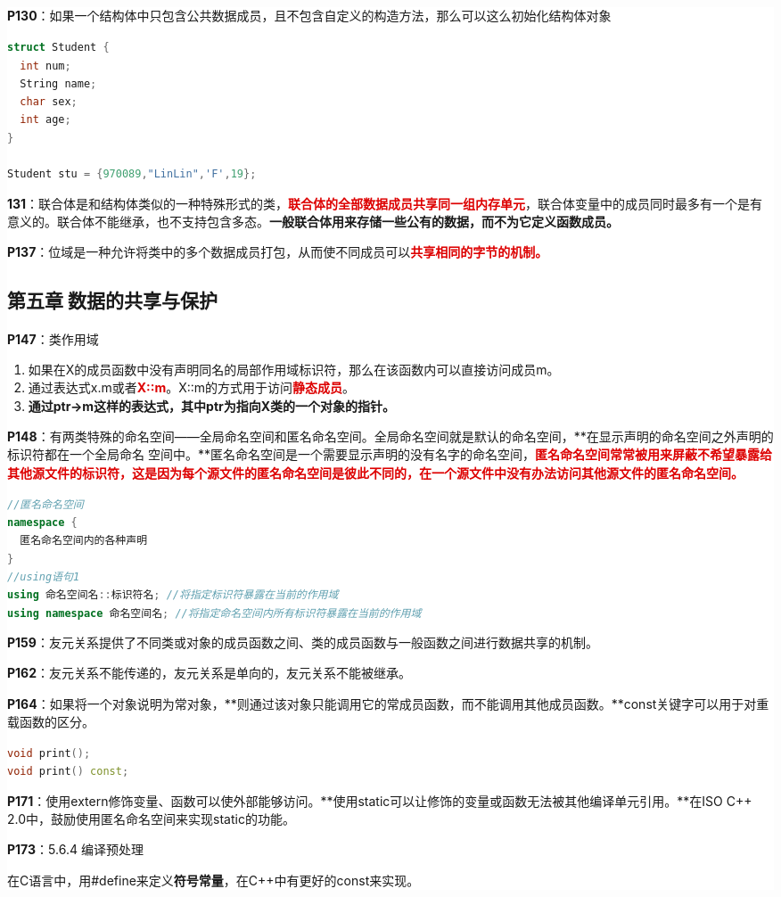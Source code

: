**P130**：如果一个结构体中只包含公共数据成员，且不包含自定义的构造方法，那么可以这么初始化结构体对象

```c++
struct Student {
  int num;
  String name;
  char sex;
  int age;
}

Student stu = {970089,"LinLin",'F',19};
```

**131**：联合体是和结构体类似的一种特殊形式的类，<font color="#dd0000">**联合体的全部数据成员共享同一组内存单元**</font>，联合体变量中的成员同时最多有一个是有意义的。联合体不能继承，也不支持包含多态。**一般联合体用来存储一些公有的数据，而不为它定义函数成员。**

**P137**：位域是一种允许将类中的多个数据成员打包，从而使不同成员可以<font color="#dd0000">**共享相同的字节的机制。**</font>

## 第五章 数据的共享与保护

**P147**：类作用域

1. 如果在X的成员函数中没有声明同名的局部作用域标识符，那么在该函数内可以直接访问成员m。
2. 通过表达式x.m或者<font color="#dd0000">**X::m**</font>。X::m的方式用于访问<font color="#dd0000">**静态成员**</font>。
3. **通过ptr->m这样的表达式，其中ptr为指向X类的一个对象的指针。**

**P148**：有两类特殊的命名空间——全局命名空间和匿名命名空间。全局命名空间就是默认的命名空间，**在显示声明的命名空间之外声明的标识符都在一个全局命名 空间中。**匿名命名空间是一个需要显示声明的没有名字的命名空间，<font color="#dd0000">**匿名命名空间常常被用来屏蔽不希望暴露给其他源文件的标识符，这是因为每个源文件的匿名命名空间是彼此不同的，在一个源文件中没有办法访问其他源文件的匿名命名空间。**</font>

```c++
//匿名命名空间
namespace {
  匿名命名空间内的各种声明
}
//using语句1
using 命名空间名::标识符名; //将指定标识符暴露在当前的作用域
using namespace 命名空间名; //将指定命名空间内所有标识符暴露在当前的作用域
```

**P159**：友元关系提供了不同类或对象的成员函数之间、类的成员函数与一般函数之间进行数据共享的机制。

**P162**：友元关系不能传递的，友元关系是单向的，友元关系不能被继承。

**P164**：如果将一个对象说明为常对象，**则通过该对象只能调用它的常成员函数，而不能调用其他成员函数。**const关键字可以用于对重载函数的区分。

```c++
void print();
void print() const;
```

**P171**：使用extern修饰变量、函数可以使外部能够访问。**使用static可以让修饰的变量或函数无法被其他编译单元引用。**在ISO C++ 2.0中，鼓励使用匿名命名空间来实现static的功能。

**P173**：5.6.4 编译预处理

在C语言中，用#define来定义**符号常量**，在C++中有更好的const来实现。
